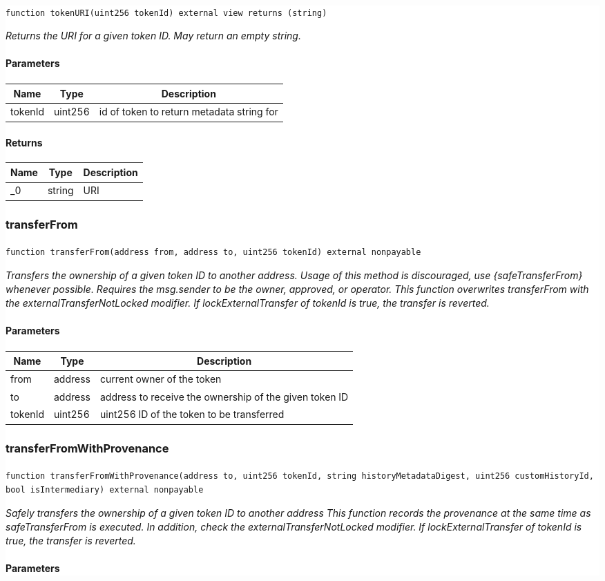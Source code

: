 ```solidity
function tokenURI(uint256 tokenId) external view returns (string)
```



*Returns the URI for a given token ID. May return an empty string.*

#### Parameters

| Name | Type | Description |
|---|---|---|
| tokenId | uint256 | id of token to return metadata string for |

#### Returns

| Name | Type | Description |
|---|---|---|
| _0 | string | URI |

### transferFrom

```solidity
function transferFrom(address from, address to, uint256 tokenId) external nonpayable
```



*Transfers the ownership of a given token ID to another address. Usage of this method is discouraged, use {safeTransferFrom} whenever possible. Requires the msg.sender to be the owner, approved, or operator. This function overwrites transferFrom with the externalTransferNotLocked modifier. If lockExternalTransfer of tokenId is true, the transfer is reverted.*

#### Parameters

| Name | Type | Description |
|---|---|---|
| from | address | current owner of the token |
| to | address | address to receive the ownership of the given token ID |
| tokenId | uint256 | uint256 ID of the token to be transferred |

### transferFromWithProvenance

```solidity
function transferFromWithProvenance(address to, uint256 tokenId, string historyMetadataDigest, uint256 customHistoryId, bool isIntermediary) external nonpayable
```



*Safely transfers the ownership of a given token ID to another address This function records the provenance at the same time as safeTransferFrom is executed. In addition, check the externalTransferNotLocked modifier. If lockExternalTransfer of tokenId is true, the transfer is reverted.*

#### Parameters
